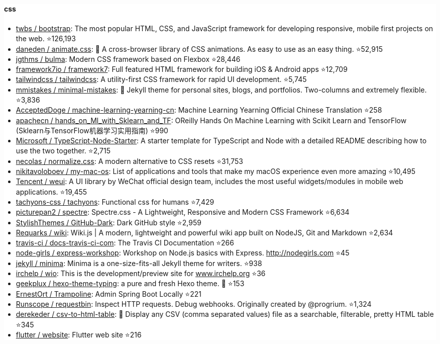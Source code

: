 #### css
* [twbs / bootstrap](https://github.com/twbs/bootstrap): The most popular HTML, CSS, and JavaScript framework for developing responsive, mobile first projects on the web. :star:126,193
* [daneden / animate.css](https://github.com/daneden/animate.css): 🍿
A cross-browser library of CSS animations. As easy to use as an easy thing. :star:52,915
* [jgthms / bulma](https://github.com/jgthms/bulma): Modern CSS framework based on Flexbox :star:28,446
* [framework7io / framework7](https://github.com/framework7io/framework7): Full featured HTML framework for building iOS & Android apps :star:12,709
* [tailwindcss / tailwindcss](https://github.com/tailwindcss/tailwindcss): A utility-first CSS framework for rapid UI development. :star:5,745
* [mmistakes / minimal-mistakes](https://github.com/mmistakes/minimal-mistakes): 📐
Jekyll theme for personal sites, blogs, and portfolios. Two-columns and extremely flexible. :star:3,836
* [AcceptedDoge / machine-learning-yearning-cn](https://github.com/AcceptedDoge/machine-learning-yearning-cn): Machine Learning Yearning Official Chinese Translation :star:258
* [apachecn / hands_on_Ml_with_Sklearn_and_TF](https://github.com/apachecn/hands_on_Ml_with_Sklearn_and_TF): OReilly Hands On Machine Learning with Scikit Learn and TensorFlow (Sklearn与TensorFlow机器学习实用指南) :star:990
* [Microsoft / TypeScript-Node-Starter](https://github.com/Microsoft/TypeScript-Node-Starter): A starter template for TypeScript and Node with a detailed README describing how to use the two together. :star:2,715
* [necolas / normalize.css](https://github.com/necolas/normalize.css): A modern alternative to CSS resets :star:31,753
* [nikitavoloboev / my-mac-os](https://github.com/nikitavoloboev/my-mac-os): List of applications and tools that make my macOS experience even more amazing :star:10,495
* [Tencent / weui](https://github.com/Tencent/weui): A UI library by WeChat official design team, includes the most useful widgets/modules in mobile web applications. :star:19,455
* [tachyons-css / tachyons](https://github.com/tachyons-css/tachyons): Functional css for humans :star:7,429
* [picturepan2 / spectre](https://github.com/picturepan2/spectre): Spectre.css - A Lightweight, Responsive and Modern CSS Framework :star:6,634
* [StylishThemes / GitHub-Dark](https://github.com/StylishThemes/GitHub-Dark): Dark GitHub style :star:2,959
* [Requarks / wiki](https://github.com/Requarks/wiki): Wiki.js | A modern, lightweight and powerful wiki app built on NodeJS, Git and Markdown :star:2,634
* [travis-ci / docs-travis-ci-com](https://github.com/travis-ci/docs-travis-ci-com): The Travis CI Documentation :star:266
* [node-girls / express-workshop](https://github.com/node-girls/express-workshop): Workshop on Node.js basics with Express. http://nodegirls.com :star:45
* [jekyll / minima](https://github.com/jekyll/minima): Minima is a one-size-fits-all Jekyll theme for writers. :star:938
* [irchelp / wio](https://github.com/irchelp/wio): This is the development/preview site for www.irchelp.org :star:36
* [geekplux / hexo-theme-typing](https://github.com/geekplux/hexo-theme-typing): a pure and fresh Hexo theme.
🎹 :star:153
* [ErnestOrt / Trampoline](https://github.com/ErnestOrt/Trampoline): Admin Spring Boot Locally :star:221
* [Runscope / requestbin](https://github.com/Runscope/requestbin): Inspect HTTP requests. Debug webhooks. Originally created by @progrium. :star:1,324
* [derekeder / csv-to-html-table](https://github.com/derekeder/csv-to-html-table): 🔽
Display any CSV (comma separated values) file as a searchable, filterable, pretty HTML table :star:345
* [flutter / website](https://github.com/flutter/website): Flutter web site :star:216

